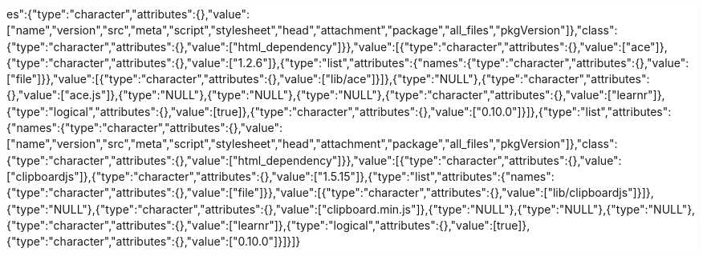 es":{"type":"character","attributes":{},"value":["name","version","src","meta","script","stylesheet","head","attachment","package","all_files","pkgVersion"]},"class":{"type":"character","attributes":{},"value":["html_dependency"]}},"value":[{"type":"character","attributes":{},"value":["ace"]},{"type":"character","attributes":{},"value":["1.2.6"]},{"type":"list","attributes":{"names":{"type":"character","attributes":{},"value":["file"]}},"value":[{"type":"character","attributes":{},"value":["lib/ace"]}]},{"type":"NULL"},{"type":"character","attributes":{},"value":["ace.js"]},{"type":"NULL"},{"type":"NULL"},{"type":"NULL"},{"type":"character","attributes":{},"value":["learnr"]},{"type":"logical","attributes":{},"value":[true]},{"type":"character","attributes":{},"value":["0.10.0"]}]},{"type":"list","attributes":{"names":{"type":"character","attributes":{},"value":["name","version","src","meta","script","stylesheet","head","attachment","package","all_files","pkgVersion"]},"class":{"type":"character","attributes":{},"value":["html_dependency"]}},"value":[{"type":"character","attributes":{},"value":["clipboardjs"]},{"type":"character","attributes":{},"value":["1.5.15"]},{"type":"list","attributes":{"names":{"type":"character","attributes":{},"value":["file"]}},"value":[{"type":"character","attributes":{},"value":["lib/clipboardjs"]}]},{"type":"NULL"},{"type":"character","attributes":{},"value":["clipboard.min.js"]},{"type":"NULL"},{"type":"NULL"},{"type":"NULL"},{"type":"character","attributes":{},"value":["learnr"]},{"type":"logical","attributes":{},"value":[true]},{"type":"character","attributes":{},"value":["0.10.0"]}]}]}
</script>


<script type="application/shiny-prerendered" data-context="execution_dependencies">
{"type":"list","attributes":{"names":{"type":"character","attributes":{},"value":["packages"]}},"value":[{"type":"list","attributes":{"names":{"type":"character","attributes":{},"value":["packages","version"]},"class":{"type":"character","attributes":{},"value":["data.frame"]},"row.names":{"type":"integer","attributes":{},"value":[1,2,3,4,5,6,7,8,9,10,11,12,13,14,15,16,17,18,19,20,21,22,23,24,25,26,27,28,29,30,31,32,33,34,35,36,37,38,39,40,41,42,43,44,45,46,47,48,49,50,51]}},"value":[{"type":"character","attributes":{},"value":["backports","base","checkmate","compiler","datasets","diagram","digest","ellipsis","evaluate","expm","fastmap","graphics","grDevices","grid","htmltools","htmlwidgets","httpuv","igraph","jsonlite","knitr","later","lattice","learnr","magrittr","markdown","markovchain","matlab","Matrix","methods","mime","parallel","pkgconfig","promises","R6","Rcpp","RcppParallel","rlang","rmarkdown","rprojroot","shape","shiny","stats","stats4","stringi","stringr","tools","utils","withr","xfun","xtable","yaml"]},{"type":"character","attributes":{},"value":["1.1.5","3.6.1","2.0.0","3.6.1","3.6.1","1.6.4","0.6.23","0.3.0","0.14","0.999-4","1.0.1","3.6.1","3.6.1","3.6.1","0.4.0","1.5.1","1.5.2","1.2.4.2","1.6.1","1.25.2","1.0.0","0.20-38","0.10.0","1.5","1.1","0.8.2","1.0.2","1.2-17","3.6.1","0.7","3.6.1","2.0.3","1.1.0","2.4.0","1.0.3","4.4.4","0.4.4","2.1","1.3-2","1.4.4","1.4.0","3.6.1","3.6.1","1.4.3","1.4.0","3.6.1","3.6.1","2.1.2","0.10","1.8-4","2.2.0"]}]}]}
</script>

